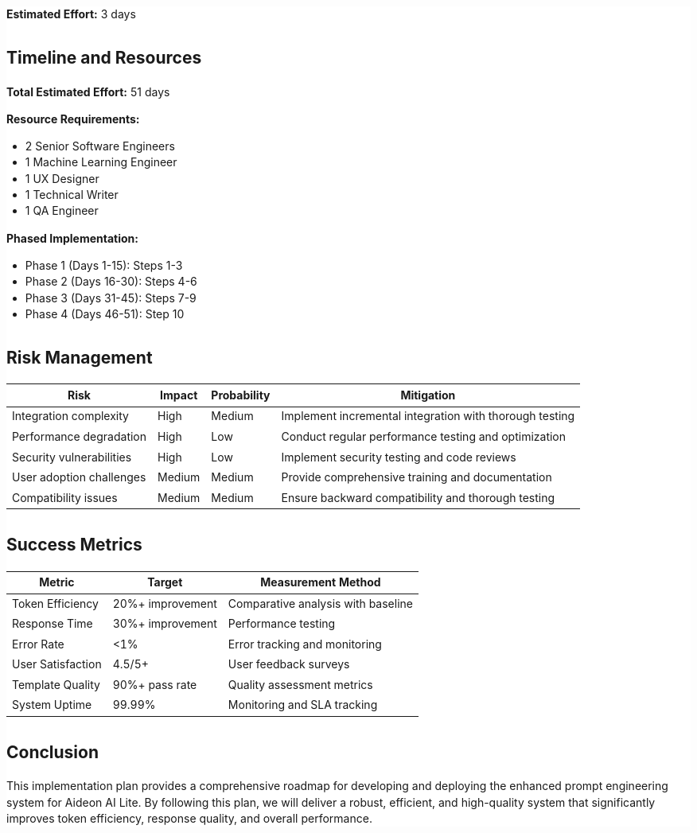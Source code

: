 **Estimated Effort:** 3 days

## Timeline and Resources

**Total Estimated Effort:** 51 days

**Resource Requirements:**
- 2 Senior Software Engineers
- 1 Machine Learning Engineer
- 1 UX Designer
- 1 Technical Writer
- 1 QA Engineer

**Phased Implementation:**
- Phase 1 (Days 1-15): Steps 1-3
- Phase 2 (Days 16-30): Steps 4-6
- Phase 3 (Days 31-45): Steps 7-9
- Phase 4 (Days 46-51): Step 10

## Risk Management

| Risk | Impact | Probability | Mitigation |
|------|--------|------------|------------|
| Integration complexity | High | Medium | Implement incremental integration with thorough testing |
| Performance degradation | High | Low | Conduct regular performance testing and optimization |
| Security vulnerabilities | High | Low | Implement security testing and code reviews |
| User adoption challenges | Medium | Medium | Provide comprehensive training and documentation |
| Compatibility issues | Medium | Medium | Ensure backward compatibility and thorough testing |

## Success Metrics

| Metric | Target | Measurement Method |
|--------|--------|-------------------|
| Token Efficiency | 20%+ improvement | Comparative analysis with baseline |
| Response Time | 30%+ improvement | Performance testing |
| Error Rate | <1% | Error tracking and monitoring |
| User Satisfaction | 4.5/5+ | User feedback surveys |
| Template Quality | 90%+ pass rate | Quality assessment metrics |
| System Uptime | 99.99% | Monitoring and SLA tracking |

## Conclusion

This implementation plan provides a comprehensive roadmap for developing and deploying the enhanced prompt engineering system for Aideon AI Lite. By following this plan, we will deliver a robust, efficient, and high-quality system that significantly improves token efficiency, response quality, and overall performance.

